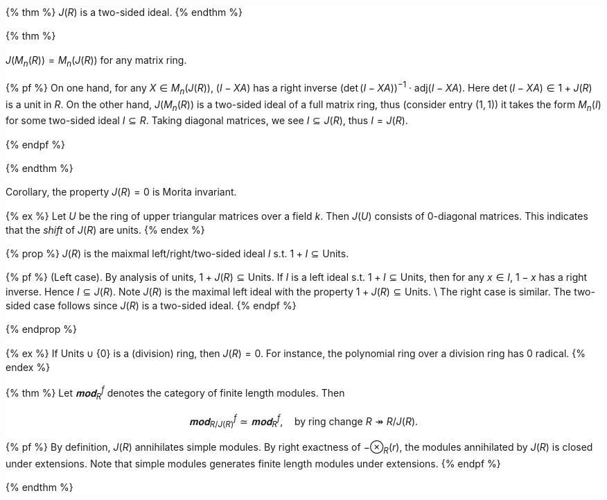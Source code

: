 {% thm %}
$J(R)$ is a two-sided ideal.
{% endthm %}

{% thm %}

$J(M_n (R)) = M_n (J(R))$ for any matrix ring.

{% pf %}
On one hand, for any $X ∈ M_n (J(R))$, $(I - XA)$ has a right inverse $(\det (I - XA))^{-1} ⋅ \mathrm{adj}(I - XA)$. Here $\det (I - XA) ∈ 1 + J(R)$ is a unit in $R$. On the other hand, $J(M_n (R))$ is a two-sided ideal of a full matrix ring, thus (consider entry $(1,1)$) it takes the form $M_n (I)$ for some two-sided ideal $I ⊆ R$. Taking diagonal matrices, we see $I ⊆ J(R)$, thus $I = J(R)$.

{% endpf %}

{% endthm %}

Corollary, the property $J(R) = 0$ is Morita invariant.

{% ex %}
Let $U$ be the ring of upper triangular matrices over a field $k$. Then $J(U)$ consists of $0$-diagonal matrices. This indicates that the *shift* of $J(R)$ are units.
{% endex %}

{% prop %}
$J(R)$ is the maixmal left/right/two-sided ideal $I$ s.t. $1 + I ⊆ \text{Units}$.

{% pf %}
(Left case). By analysis of units, $1 + J(R) ⊆ \text{Units}$. If $I$ is a left ideal s.t. $1 + I ⊆ \text{Units}$, then for any $x ∈ I$, $1 - x$ has a right inverse. Hence $I ⊆ J(R)$. Note $J(R)$ is the maximal left ideal with the property $1 + J(R) ⊆ \text{Units}$.
\\
The right case is similar. The two-sided case follows since $J(R)$ is a two-sided ideal.
{% endpf %}

{% endprop %}

{% ex %}
If $\text{Units} ∪ \{0\}$ is a (division) ring, then $J(R) = 0$. For instance, the polynomial ring over a division ring has $0$ radical.
{% endex %}

{% thm %}
Let $𝐦𝐨𝐝 ^f_R$ denotes the category of finite length modules. Then

$$\begin{equation}
𝐦𝐨𝐝 ^f_{R / J(R)} ≃ 𝐦𝐨𝐝 ^f_R,\quad \text{by ring change} \ R ↠ R / J(R).
\end{equation}$$

{% pf %}
By definition, $J(R)$ annihilates simple modules. By right exactness of $- ⊗ _R (r)$, the modules annihilated by $J(R)$ is closed under extensions. Note that simple modules generates finite length modules under extensions.
{% endpf %}

{% endthm %}
